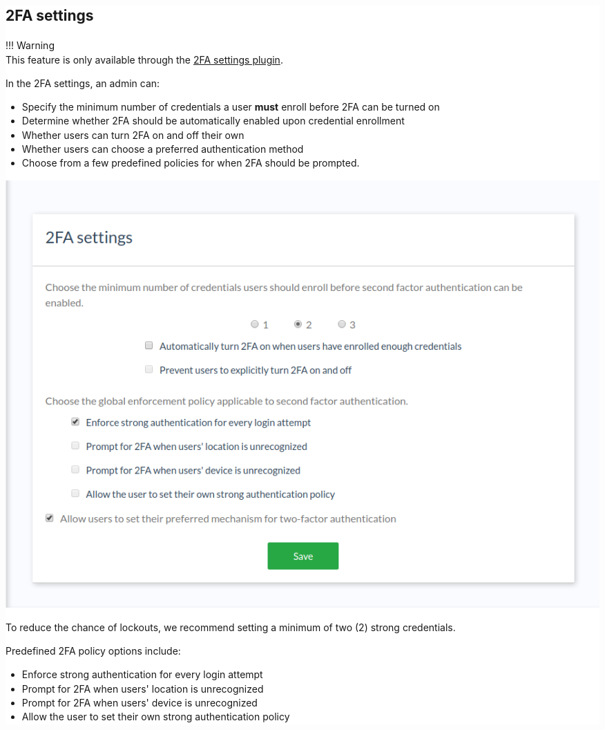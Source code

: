 ## 2FA settings

!!! Warning  
    This feature is only available through the [2FA settings plugin](../plugins/2fa-settings.md).  

In the 2FA settings, an admin can:

- Specify the minimum number of credentials a user **must** enroll before 2FA can be turned on
- Determine whether 2FA should be automatically enabled upon credential enrollment
- Whether users can turn 2FA on and off their own
- Whether users can choose a preferred authentication method
- Choose from a few predefined policies for when 2FA should be prompted. 

![2fa-settings](../../assets/casa/admin-console/2FA-settings.png)

To reduce the chance of lockouts, we recommend setting a minimum of two (2) strong credentials. 

Predefined 2FA policy options include:

- Enforce strong authentication for every login attempt
- Prompt for 2FA when users' location is unrecognized
- Prompt for 2FA when users' device is unrecognized
- Allow the user to set their own strong authentication policy
